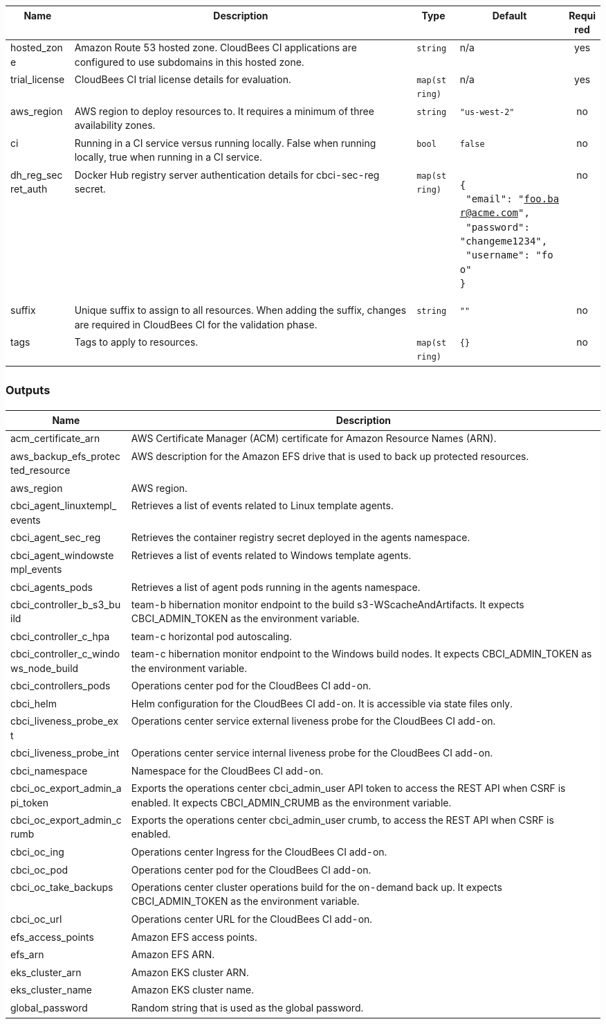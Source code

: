 | Name | Description | Type | Default | Required |
|------|-------------|------|---------|:--------:|
| hosted_zone | Amazon Route 53 hosted zone. CloudBees CI applications are configured to use subdomains in this hosted zone. | `string` | n/a | yes |
| trial_license | CloudBees CI trial license details for evaluation. | `map(string)` | n/a | yes |
| aws_region | AWS region to deploy resources to. It requires a minimum of three availability zones. | `string` | `"us-west-2"` | no |
| ci | Running in a CI service versus running locally. False when running locally, true when running in a CI service. | `bool` | `false` | no |
| dh_reg_secret_auth | Docker Hub registry server authentication details for cbci-sec-reg secret. | `map(string)` | <pre>{<br>  "email": "foo.bar@acme.com",<br>  "password": "changeme1234",<br>  "username": "foo"<br>}</pre> | no |
| suffix | Unique suffix to assign to all resources. When adding the suffix, changes are required in CloudBees CI for the validation phase. | `string` | `""` | no |
| tags | Tags to apply to resources. | `map(string)` | `{}` | no |

### Outputs

| Name | Description |
|------|-------------|
| acm_certificate_arn | AWS Certificate Manager (ACM) certificate for Amazon Resource Names (ARN). |
| aws_backup_efs_protected_resource | AWS description for the Amazon EFS drive that is used to back up protected resources. |
| aws_region | AWS region. |
| cbci_agent_linuxtempl_events | Retrieves a list of events related to Linux template agents. |
| cbci_agent_sec_reg | Retrieves the container registry secret deployed in the agents namespace. |
| cbci_agent_windowstempl_events | Retrieves a list of events related to Windows template agents. |
| cbci_agents_pods | Retrieves a list of agent pods running in the agents namespace. |
| cbci_controller_b_s3_build | team-b hibernation monitor endpoint to the build s3-WScacheAndArtifacts. It expects CBCI_ADMIN_TOKEN as the environment variable. |
| cbci_controller_c_hpa | team-c horizontal pod autoscaling. |
| cbci_controller_c_windows_node_build | team-c hibernation monitor endpoint to the Windows build nodes. It expects CBCI_ADMIN_TOKEN as the environment variable. |
| cbci_controllers_pods | Operations center pod for the CloudBees CI add-on. |
| cbci_helm | Helm configuration for the CloudBees CI add-on. It is accessible via state files only. |
| cbci_liveness_probe_ext | Operations center service external liveness probe for the CloudBees CI add-on. |
| cbci_liveness_probe_int | Operations center service internal liveness probe for the CloudBees CI add-on. |
| cbci_namespace | Namespace for the CloudBees CI add-on. |
| cbci_oc_export_admin_api_token | Exports the operations center cbci_admin_user API token to access the REST API when CSRF is enabled. It expects CBCI_ADMIN_CRUMB as the environment variable. |
| cbci_oc_export_admin_crumb | Exports the operations center cbci_admin_user crumb, to access the REST API when CSRF is enabled. |
| cbci_oc_ing | Operations center Ingress for the CloudBees CI add-on. |
| cbci_oc_pod | Operations center pod for the CloudBees CI add-on. |
| cbci_oc_take_backups | Operations center cluster operations build for the on-demand back up. It expects CBCI_ADMIN_TOKEN as the environment variable. |
| cbci_oc_url | Operations center URL for the CloudBees CI add-on. |
| efs_access_points | Amazon EFS access points. |
| efs_arn | Amazon EFS ARN. |
| eks_cluster_arn | Amazon EKS cluster ARN. |
| eks_cluster_name | Amazon EKS cluster name. |
| global_password | Random string that is used as the global password. |